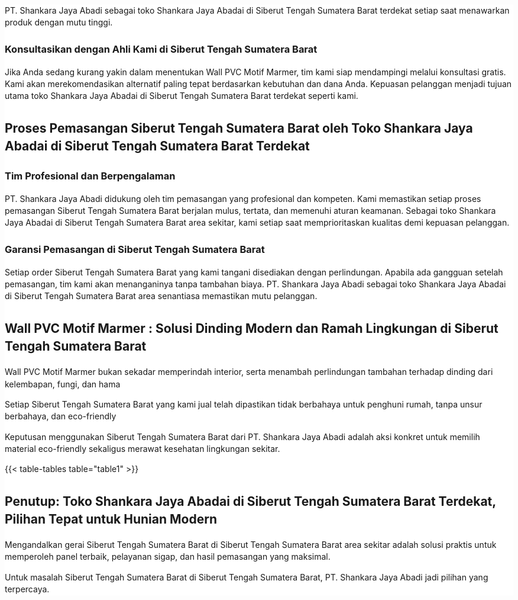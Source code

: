PT. Shankara Jaya Abadi sebagai toko Shankara Jaya Abadai di Siberut Tengah Sumatera Barat terdekat setiap saat menawarkan produk dengan mutu tinggi.

### Konsultasikan dengan Ahli Kami di Siberut Tengah Sumatera Barat

Jika Anda sedang kurang yakin dalam menentukan Wall PVC Motif Marmer, tim kami siap mendampingi melalui konsultasi gratis. Kami akan merekomendasikan alternatif paling tepat berdasarkan kebutuhan dan dana Anda. Kepuasan pelanggan menjadi tujuan utama toko Shankara Jaya Abadai di Siberut Tengah Sumatera Barat terdekat seperti kami.

## Proses Pemasangan Siberut Tengah Sumatera Barat oleh Toko Shankara Jaya Abadai di Siberut Tengah Sumatera Barat Terdekat

### Tim Profesional dan Berpengalaman

PT. Shankara Jaya Abadi didukung oleh tim pemasangan yang profesional dan kompeten. Kami memastikan setiap proses pemasangan Siberut Tengah Sumatera Barat berjalan mulus, tertata, dan memenuhi aturan keamanan. Sebagai toko Shankara Jaya Abadai di Siberut Tengah Sumatera Barat area sekitar, kami setiap saat memprioritaskan kualitas demi kepuasan pelanggan.

### Garansi Pemasangan di Siberut Tengah Sumatera Barat

Setiap order Siberut Tengah Sumatera Barat yang kami tangani disediakan dengan perlindungan. Apabila ada gangguan setelah pemasangan, tim kami akan menanganinya tanpa tambahan biaya. PT. Shankara Jaya Abadi sebagai toko Shankara Jaya Abadai di Siberut Tengah Sumatera Barat area senantiasa memastikan mutu pelanggan.

##  Wall PVC Motif Marmer : Solusi Dinding Modern dan Ramah Lingkungan di Siberut Tengah Sumatera Barat

 Wall PVC Motif Marmer  bukan sekadar memperindah interior, serta menambah perlindungan tambahan terhadap dinding dari kelembapan, fungi, dan hama

Setiap Siberut Tengah Sumatera Barat yang kami jual telah dipastikan tidak berbahaya untuk penghuni rumah, tanpa unsur berbahaya, dan eco-friendly

Keputusan menggunakan Siberut Tengah Sumatera Barat dari PT. Shankara Jaya Abadi adalah aksi konkret untuk memilih material eco-friendly sekaligus merawat kesehatan lingkungan sekitar.

{{< table-tables table="table1" >}}

## Penutup: Toko Shankara Jaya Abadai di Siberut Tengah Sumatera Barat Terdekat, Pilihan Tepat untuk Hunian Modern

Mengandalkan gerai Siberut Tengah Sumatera Barat di Siberut Tengah Sumatera Barat area sekitar adalah solusi praktis untuk memperoleh panel terbaik, pelayanan sigap, dan hasil pemasangan yang maksimal.

Untuk masalah Siberut Tengah Sumatera Barat di Siberut Tengah Sumatera Barat, PT. Shankara Jaya Abadi jadi pilihan yang terpercaya.
